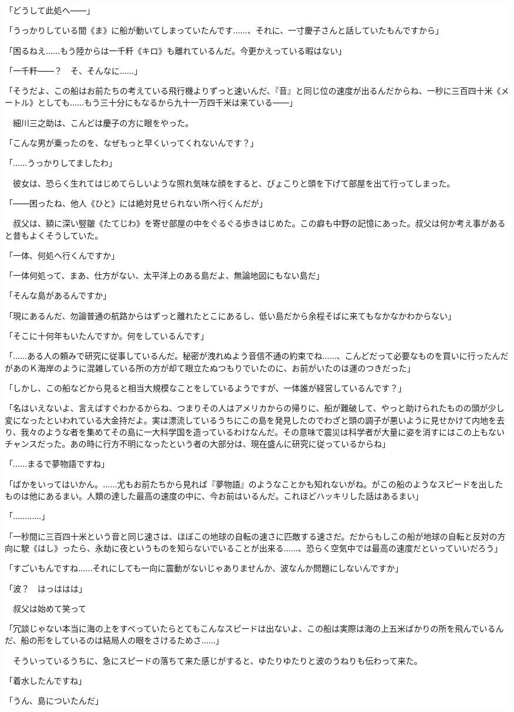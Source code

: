 「どうして此処へ――」

「うっかりしている間《ま》に船が動いてしまっていたんです……、それに、一寸慶子さんと話していたもんですから」

「困るねえ……もう陸からは一千粁《キロ》も離れているんだ。今更かえっている暇はない」

「一千粁――？　そ、そんなに……」

「そうだよ、この船はお前たちの考えている飛行機よりずっと速いんだ、『音』と同じ位の速度が出るんだからね、一秒に三百四十米《メートル》としても……もう三十分にもなるから九十一万四千米は来ている――」

　細川三之助は、こんどは慶子の方に眼をやった。

「こんな男が乗ったのを、なぜもっと早くいってくれないんです？」

「……うっかりしてましたわ」

　彼女は、恐らく生れてはじめてらしいような照れ気味な顔をすると、ぴょこりと頭を下げて部屋を出て行ってしまった。

「――困ったね、他人《ひと》には絶対見せられない所へ行くんだが」

　叔父は、額に深い竪皺《たてじわ》を寄せ部屋の中をぐるぐる歩きはじめた。この癖も中野の記憶にあった。叔父は何か考え事があると昔もよくそうしていた。

「一体、何処へ行くんですか」

「一体何処って、まあ、仕方がない、太平洋上のある島だよ、無論地図にもない島だ」

「そんな島があるんですか」

「現にあるんだ、勿論普通の航路からはずっと離れたとこにあるし、低い島だから余程そばに来てもなかなかわからない」

「そこに十何年もいたんですか。何をしているんです」

「……ある人の頼みで研究に従事しているんだ。秘密が洩れぬよう音信不通の約束でね……、こんどだって必要なものを買いに行ったんだがあのＫ海岸のように混雑している所の方が却て眼立たぬつもりでいたのに、お前がいたのは運のつきだった」

「しかし、この船などから見ると相当大規模なことをしているようですが、一体誰が経営しているんです？」

「名はいえないよ、言えばすぐわかるからね、つまりその人はアメリカからの帰りに、船が難破して、やっと助けられたものの頭が少し変になったといわれている大金持だよ。実は漂流しているうちにこの島を発見したのでわざと頭の調子が悪いように見せかけて内地を去り、我々のような者を集めてその島に一大科学国を造っているわけなんだ。その意味で震災は科学者が大量に姿を消すにはこの上もないチャンスだった。あの時に行方不明になったという者の大部分は、現在盛んに研究に従っているからね」

「……まるで夢物語ですね」

「ばかをいってはいかん。……尤もお前たちから見れば『夢物語』のようなことかも知れないがね。がこの船のようなスピードを出したものは他にあるまい。人類の達した最高の速度の中に、今お前はいるんだ。これほどハッキリした話はあるまい」

「…………」

「一秒間に三百四十米という音と同じ速さは、ほぼこの地球の自転の速さに匹敵する速さだ。だからもしこの船が地球の自転と反対の方向に駛《はし》ったら、永劫に夜というものを知らないでいることが出来る……、恐らく空気中では最高の速度だといっていいだろう」

「すごいもんですね……それにしても一向に震動がないじゃありませんか、波なんか問題にしないんですか」

「波？　はっははは」

　叔父は始めて笑って

「冗談じゃない本当に海の上をすべっていたらとてもこんなスピードは出ないよ、この船は実際は海の上五米ばかりの所を飛んでいるんだ、船の形をしているのは結局人の眼をさけるためさ……」

　そういっているうちに、急にスピードの落ちて来た感じがすると、ゆたりゆたりと波のうねりも伝わって来た。

「着水したんですね」

「うん、島についたんだ」
